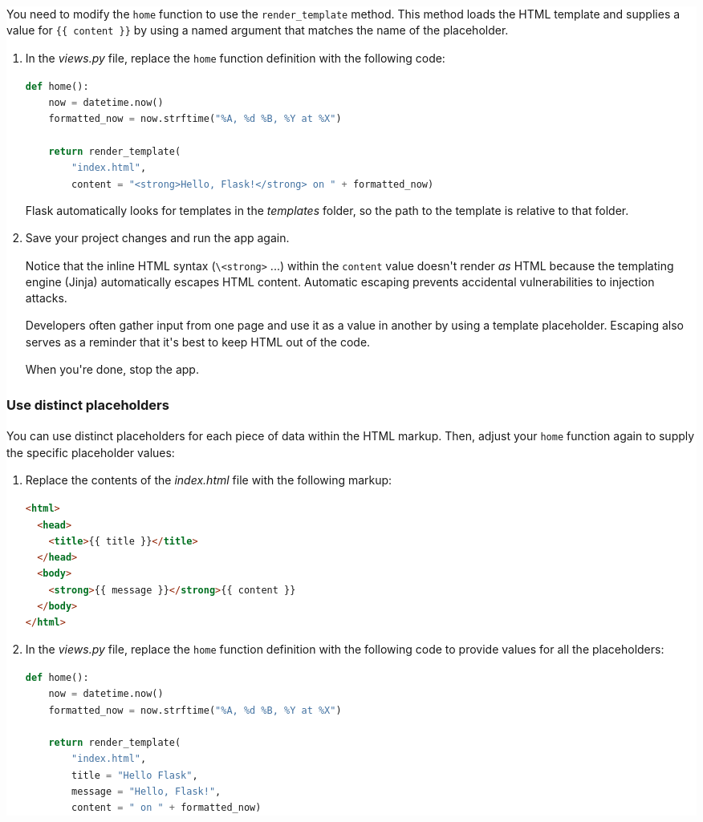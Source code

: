 You need to modify the `home` function to use the `render_template` method. This method loads the HTML template and supplies a value for `{{ content }}` by using a named argument that matches the name of the placeholder.

1. In the _views.py_ file, replace the `home` function definition with the following code:

   ```python
   def home():
       now = datetime.now()
       formatted_now = now.strftime("%A, %d %B, %Y at %X")

       return render_template(
           "index.html",
           content = "<strong>Hello, Flask!</strong> on " + formatted_now)
   ```

   Flask automatically looks for templates in the _templates_ folder, so the path to the template is relative to that folder.

1. Save your project changes and run the app again.

   Notice that the inline HTML syntax (`\<strong>` ...) within the `content` value doesn't render _as_ HTML because the templating engine (Jinja) automatically escapes HTML content. Automatic escaping prevents accidental vulnerabilities to injection attacks.
   
   Developers often gather input from one page and use it as a value in another by using a template placeholder. Escaping also serves as a reminder that it's best to keep HTML out of the code.

   When you're done, stop the app.

### Use distinct placeholders

You can use distinct placeholders for each piece of data within the HTML markup. Then, adjust your `home` function again to supply the specific placeholder values:

1. Replace the contents of the _index.html_ file with the following markup: 

   ```html
   <html>
     <head>
       <title>{{ title }}</title>
     </head>
     <body>
       <strong>{{ message }}</strong>{{ content }}
     </body>
   </html>
   ```

1. In the _views.py_ file, replace the `home` function definition with the following code to provide values for all the placeholders:

   ```python
   def home():
       now = datetime.now()
       formatted_now = now.strftime("%A, %d %B, %Y at %X")

       return render_template(
           "index.html",
           title = "Hello Flask",
           message = "Hello, Flask!",
           content = " on " + formatted_now)
   ```
